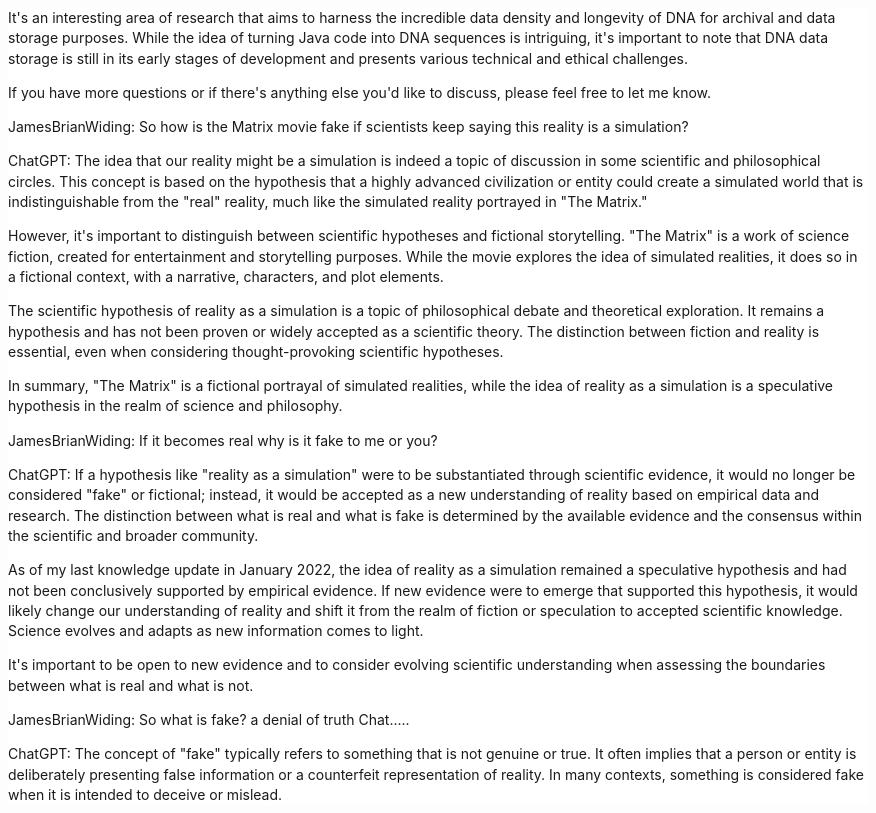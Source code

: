 It's an interesting area of research that aims to harness the incredible data density and longevity of DNA for archival and data storage purposes. While the idea of turning Java code into DNA sequences is intriguing, it's important to note that DNA data storage is still in its early stages of development and presents various technical and ethical challenges.

If you have more questions or if there's anything else you'd like to discuss, please feel free to let me know.

JamesBrianWiding:
So how is the Matrix movie fake if scientists keep saying this reality is a simulation?

ChatGPT:
The idea that our reality might be a simulation is indeed a topic of discussion in some scientific and philosophical circles. This concept is based on the hypothesis that a highly advanced civilization or entity could create a simulated world that is indistinguishable from the "real" reality, much like the simulated reality portrayed in "The Matrix."

However, it's important to distinguish between scientific hypotheses and fictional storytelling. "The Matrix" is a work of science fiction, created for entertainment and storytelling purposes. While the movie explores the idea of simulated realities, it does so in a fictional context, with a narrative, characters, and plot elements.

The scientific hypothesis of reality as a simulation is a topic of philosophical debate and theoretical exploration. It remains a hypothesis and has not been proven or widely accepted as a scientific theory. The distinction between fiction and reality is essential, even when considering thought-provoking scientific hypotheses.

In summary, "The Matrix" is a fictional portrayal of simulated realities, while the idea of reality as a simulation is a speculative hypothesis in the realm of science and philosophy.

JamesBrianWiding:
If it becomes real why is it fake to me or you?

ChatGPT:
If a hypothesis like "reality as a simulation" were to be substantiated through scientific evidence, it would no longer be considered "fake" or fictional; instead, it would be accepted as a new understanding of reality based on empirical data and research. The distinction between what is real and what is fake is determined by the available evidence and the consensus within the scientific and broader community.

As of my last knowledge update in January 2022, the idea of reality as a simulation remained a speculative hypothesis and had not been conclusively supported by empirical evidence. If new evidence were to emerge that supported this hypothesis, it would likely change our understanding of reality and shift it from the realm of fiction or speculation to accepted scientific knowledge. Science evolves and adapts as new information comes to light.

It's important to be open to new evidence and to consider evolving scientific understanding when assessing the boundaries between what is real and what is not.

JamesBrianWiding:
So what is fake? a denial of truth Chat.....

ChatGPT:
The concept of "fake" typically refers to something that is not genuine or true. It often implies that a person or entity is deliberately presenting false information or a counterfeit representation of reality. In many contexts, something is considered fake when it is intended to deceive or mislead.
